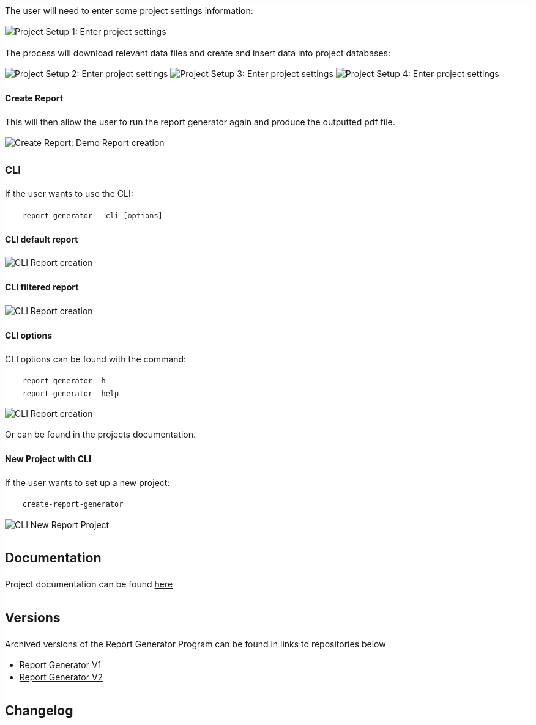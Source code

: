 The user will need to enter some project settings information:

<img src="docs/images/project_setup_1.gif" alt="Project Setup 1: Enter project settings" title="project_setup_1" width="75%">

The process will download relevant data files and create and insert data into project databases:

<img src="docs/images/project_setup_2.gif" alt="Project Setup 2: Enter project settings" title="project_setup_2" width="75%">

<img src="docs/images/project_setup_3.gif" alt="Project Setup 3: Enter project settings" title="project_setup_3" width="75%">

<img src="docs/images/project_setup_complete.gif" alt="Project Setup 4: Enter project settings" title="project_setup_4" width="75%">

#### Create Report

This will then allow the user to run the report generator again and produce the outputted pdf file.

<img src="docs/images/create_report.gif" alt="Create Report: Demo Report creation" title="create report" width="75%">

### CLI

If the user wants to use the CLI:

        report-generator --cli [options]

#### CLI default report

<img src="docs/images/report_cli_1.gif" alt="CLI Report creation" title="create report 1" width="75%">

#### CLI filtered report

<img src="docs/images/report_cli_2.gif" alt="CLI Report creation" title="create report 2" width="75%">

#### CLI options

CLI options can be found with the command:

        report-generator -h
        report-generator -help

<img src="docs/images/report_cli_3.gif" alt="CLI Report creation" title="create report 3" width="75%">

Or can be found in the projects documentation.

#### New Project with CLI

If the user wants to set up a new project:

        create-report-generator

<img src="docs/images/create_report_generator.gif" alt="CLI New Report Project" title="CLI new project" width="75%">

## Documentation

Project documentation can be found [here](https://ccushnahan.github.io/report_generator/)


## Versions

Archived versions of the Report Generator Program can be found in links to repositories below
- [Report Generator V1](https://gitlab2.eeecs.qub.ac.uk/13067079/report_generator_v1)
- [Report Generator V2](https://gitlab2.eeecs.qub.ac.uk/13067079/report-generator-v2)


## Changelog

